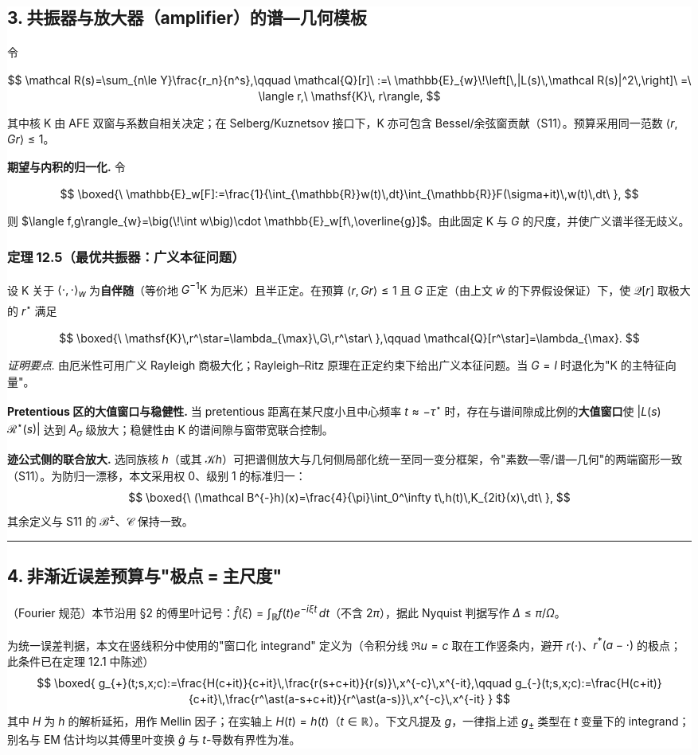 ## 3. 共振器与放大器（amplifier）的谱—几何模板

令

$$
\mathcal R(s)=\sum_{n\le Y}\frac{r_n}{n^s},\qquad
\mathcal{Q}[r]\ :=\ \mathbb{E}_{w}\!\left[\,|L(s)\,\mathcal R(s)|^2\,\right]\ =\ \langle r,\ \mathsf{K}\, r\rangle,
$$

其中核 $\mathsf{K}$ 由 AFE 双窗与系数自相关决定；在 Selberg/Kuznetsov 接口下，$\mathsf{K}$ 亦可包含 Bessel/余弦窗贡献（S11）。预算采用同一范数 $\langle r,G r\rangle\le 1$。

**期望与内积的归一化.** 令

$$
\boxed{\ \mathbb{E}_w[F]:=\frac{1}{\int_{\mathbb{R}}w(t)\,dt}\int_{\mathbb{R}}F(\sigma+it)\,w(t)\,dt\ },
$$

则 $\langle f,g\rangle_{w}=\big(\!\int w\big)\cdot \mathbb{E}_w[f\,\overline{g}]$。由此固定 $\mathsf{K}$ 与 $G$ 的尺度，并使广义谱半径无歧义。

### 定理 12.5（最优共振器：广义本征问题）

设 $\mathsf K$ 关于 $\langle\cdot,\cdot\rangle_w$ 为**自伴随**（等价地 $G^{-1}\mathsf K$ 为厄米）且半正定。在预算 $\langle r,G r\rangle\le 1$ 且 $G$ 正定（由上文 $\widehat w$ 的下界假设保证）下，使 $\mathcal{Q}[r]$ 取极大的 $r^\star$ 满足

$$
\boxed{\ \mathsf{K}\,r^\star=\lambda_{\max}\,G\,r^\star\ },\qquad
\mathcal{Q}[r^\star]=\lambda_{\max}.
$$

*证明要点.* 由厄米性可用广义 Rayleigh 商极大化；Rayleigh–Ritz 原理在正定约束下给出广义本征问题。当 $G=I$ 时退化为"$\mathsf{K}$ 的主特征向量"。

**Pretentious 区的大值窗口与稳健性.** 当 pretentious 距离在某尺度小且中心频率 $t\approx -\tau^\star$ 时，存在与谱间隙成比例的**大值窗口**使 $|L(s)\,\mathcal R^\star(s)|$ 达到 $A_\sigma$ 级放大；稳健性由 $\mathsf{K}$ 的谱间隙与窗带宽联合控制。

**迹公式侧的联合放大.** 选同族核 $h$（或其 $\mathcal{K}h$）可把谱侧放大与几何侧局部化统一至同一变分框架，令"素数—零/谱—几何"的两端窗形一致（S11）。为防归一漂移，本文采用权 $0$、级别 $1$ 的标准归一：
$$
\boxed{\ (\mathcal B^{-}h)(x)=\frac{4}{\pi}\int_0^\infty t\,h(t)\,K_{2it}(x)\,dt\ },
$$
其余定义与 S11 的 $\mathcal B^{\pm}$、$\mathcal C$ 保持一致。

---

## 4. 非渐近误差预算与"极点 = 主尺度"

（Fourier 规范）本节沿用 §2 的傅里叶记号：$\widehat f(\xi)=\int_{\mathbb R} f(t) e^{-i\xi t}\,dt$（不含 $2\pi$），据此 Nyquist 判据写作 $\Delta\le \pi/\Omega$。

为统一误差判据，本文在竖线积分中使用的"窗口化 integrand" 定义为（令积分线 $\Re u=c$ 取在工作竖条内，避开 $r(\cdot)$、$r^\ast(a-\cdot)$ 的极点；此条件已在定理 12.1 中陈述）
$$
\boxed{
g_{+}(t;s,x;c):=\frac{H(c+it)}{c+it}\,\frac{r(s+c+it)}{r(s)}\,x^{-c}\,x^{-it},\qquad
g_{-}(t;s,x;c):=\frac{H(c+it)}{c+it}\,\frac{r^\ast(a-s+c+it)}{r^\ast(a-s)}\,x^{-c}\,x^{-it}
}
$$
其中 $H$ 为 $h$ 的解析延拓，用作 Mellin 因子；在实轴上 $H(t)=h(t)$（$t\in\mathbb R$）。下文凡提及 $g$，一律指上述 $g_{\pm}$ 类型在 $t$ 变量下的 integrand；别名与 EM 估计均以其傅里叶变换 $\widehat g$ 与 $t$-导数有界性为准。
